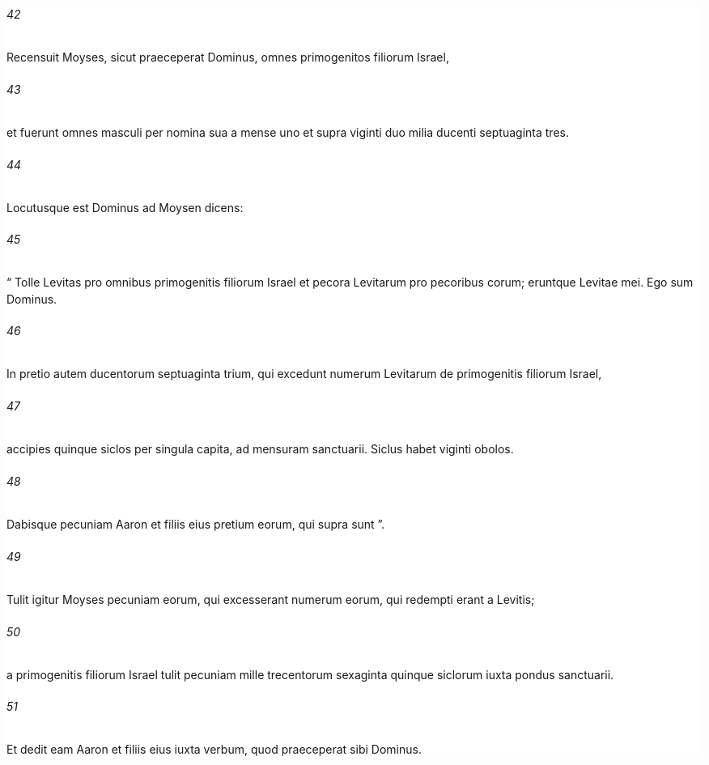 ###### 42
Recensuit Moyses, sicut praeceperat Dominus, omnes primogenitos filiorum Israel, 
###### 43
et fuerunt omnes masculi per nomina sua a mense uno et supra viginti duo milia ducenti septuaginta tres.
###### 44
Locutusque est Dominus ad Moysen dicens: 
###### 45
“ Tolle Levitas pro omnibus primogenitis filiorum Israel et pecora Levitarum pro pecoribus corum; eruntque Levitae mei. Ego sum Dominus. 
###### 46
In pretio autem ducentorum septuaginta trium, qui excedunt numerum Levitarum de primogenitis filiorum Israel, 
###### 47
accipies quinque siclos per singula capita, ad mensuram sanctuarii. Siclus habet viginti obolos. 
###### 48
Dabisque pecuniam Aaron et filiis eius pretium eorum, qui supra sunt ”.
###### 49
Tulit igitur Moyses pecuniam eorum, qui excesserant numerum eorum, qui redempti erant a Levitis; 
###### 50
a primogenitis filiorum Israel tulit pecuniam mille trecentorum sexaginta quinque siclorum iuxta pondus sanctuarii. 
###### 51
Et dedit eam Aaron et filiis eius iuxta verbum, quod praeceperat sibi Dominus.
